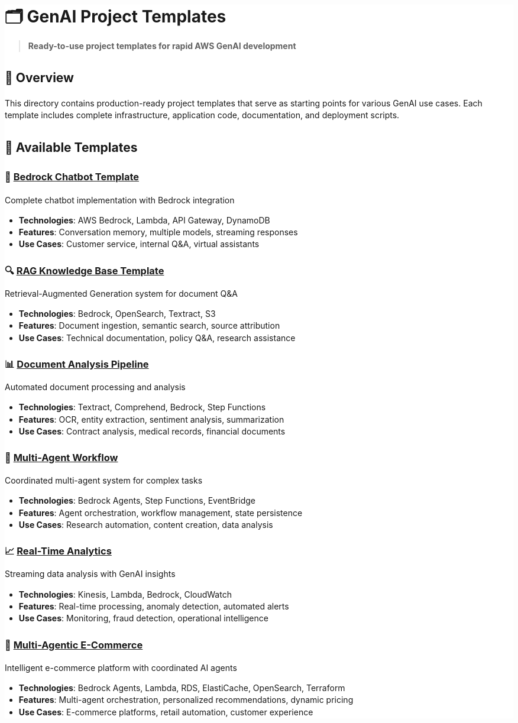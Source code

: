 # 🗂️ GenAI Project Templates

> **Ready-to-use project templates for rapid AWS GenAI development**

## 🎯 Overview

This directory contains production-ready project templates that serve as starting points for various GenAI use cases. Each template includes complete infrastructure, application code, documentation, and deployment scripts.

## 📁 Available Templates

### 🤖 [Bedrock Chatbot Template](./bedrock-chatbot/)
Complete chatbot implementation with Bedrock integration
- **Technologies**: AWS Bedrock, Lambda, API Gateway, DynamoDB
- **Features**: Conversation memory, multiple models, streaming responses
- **Use Cases**: Customer service, internal Q&A, virtual assistants

### 🔍 [RAG Knowledge Base Template](./rag-knowledge-base/)
Retrieval-Augmented Generation system for document Q&A
- **Technologies**: Bedrock, OpenSearch, Textract, S3
- **Features**: Document ingestion, semantic search, source attribution
- **Use Cases**: Technical documentation, policy Q&A, research assistance

### 📊 [Document Analysis Pipeline](./document-analysis/)
Automated document processing and analysis
- **Technologies**: Textract, Comprehend, Bedrock, Step Functions
- **Features**: OCR, entity extraction, sentiment analysis, summarization
- **Use Cases**: Contract analysis, medical records, financial documents

### 🔄 [Multi-Agent Workflow](./multi-agent-workflow/)
Coordinated multi-agent system for complex tasks
- **Technologies**: Bedrock Agents, Step Functions, EventBridge
- **Features**: Agent orchestration, workflow management, state persistence
- **Use Cases**: Research automation, content creation, data analysis

### 📈 [Real-Time Analytics](./real-time-analytics/)
Streaming data analysis with GenAI insights
- **Technologies**: Kinesis, Lambda, Bedrock, CloudWatch
- **Features**: Real-time processing, anomaly detection, automated alerts
- **Use Cases**: Monitoring, fraud detection, operational intelligence

### 🛒 [Multi-Agentic E-Commerce](./multi-agent-ecommerce/)
Intelligent e-commerce platform with coordinated AI agents
- **Technologies**: Bedrock Agents, Lambda, RDS, ElastiCache, OpenSearch, Terraform
- **Features**: Multi-agent orchestration, personalized recommendations, dynamic pricing
- **Use Cases**: E-commerce platforms, retail automation, customer experience

